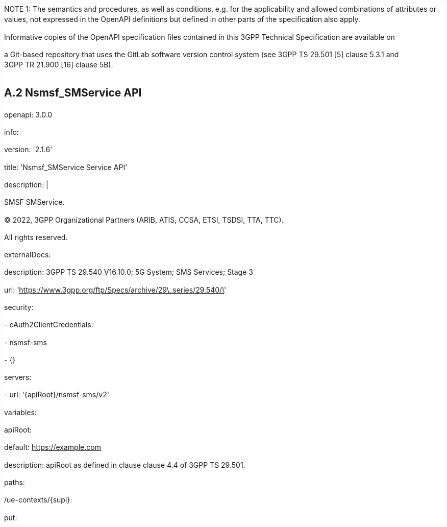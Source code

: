 NOTE 1: The semantics and procedures, as well as conditions, e.g. for
the applicability and allowed combinations of attributes or values, not
expressed in the OpenAPI definitions but defined in other parts of the
specification also apply.

Informative copies of the OpenAPI specification files contained in this
3GPP Technical Specification are available on

a Git-based repository that uses the GitLab software version control
system (see 3GPP TS 29.501 \[5\] clause 5.3.1 and 3GPP TR 21.900 \[16\]
clause 5B).

A.2 Nsmsf\_SMService API
------------------------

openapi: 3.0.0

info:

version: \'2.1.6\'

title: \'Nsmsf\_SMService Service API\'

description: \|

SMSF SMService.

© 2022, 3GPP Organizational Partners (ARIB, ATIS, CCSA, ETSI, TSDSI,
TTA, TTC).

All rights reserved.

externalDocs:

description: 3GPP TS 29.540 V16.10.0; 5G System; SMS Services; Stage 3

url: \'https://www.3gpp.org/ftp/Specs/archive/29\_series/29.540/\'

security:

\- oAuth2ClientCredentials:

\- nsmsf-sms

\- {}

servers:

\- url: \'{apiRoot}/nsmsf-sms/v2\'

variables:

apiRoot:

default: https://example.com

description: apiRoot as defined in clause clause 4.4 of 3GPP TS 29.501.

paths:

/ue-contexts/{supi}:

put:
